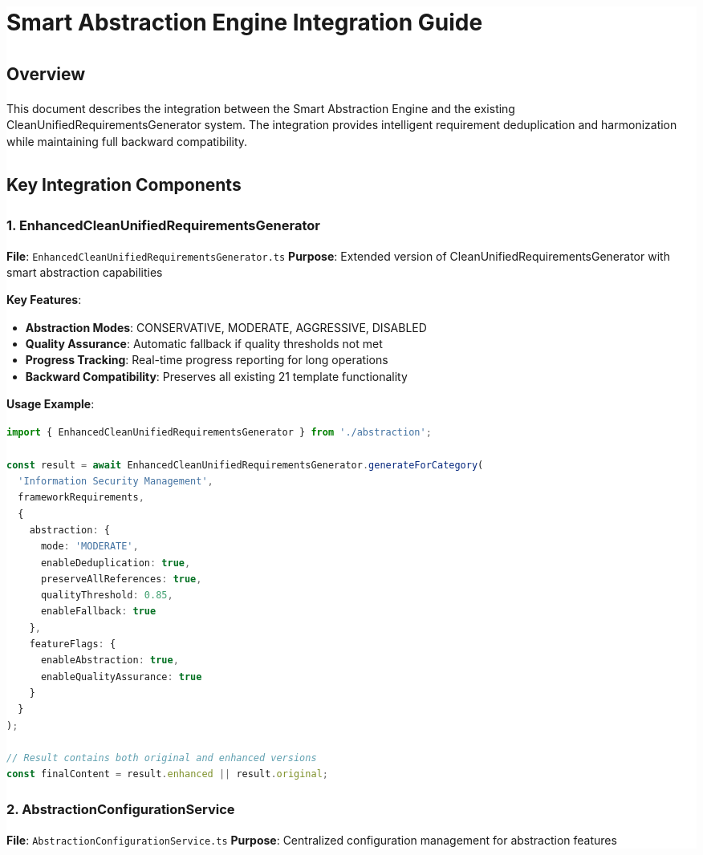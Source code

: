 # Smart Abstraction Engine Integration Guide

## Overview

This document describes the integration between the Smart Abstraction Engine and the existing CleanUnifiedRequirementsGenerator system. The integration provides intelligent requirement deduplication and harmonization while maintaining full backward compatibility.

## Key Integration Components

### 1. EnhancedCleanUnifiedRequirementsGenerator
**File**: `EnhancedCleanUnifiedRequirementsGenerator.ts`
**Purpose**: Extended version of CleanUnifiedRequirementsGenerator with smart abstraction capabilities

**Key Features**:
- **Abstraction Modes**: CONSERVATIVE, MODERATE, AGGRESSIVE, DISABLED
- **Quality Assurance**: Automatic fallback if quality thresholds not met
- **Progress Tracking**: Real-time progress reporting for long operations
- **Backward Compatibility**: Preserves all existing 21 template functionality

**Usage Example**:
```typescript
import { EnhancedCleanUnifiedRequirementsGenerator } from './abstraction';

const result = await EnhancedCleanUnifiedRequirementsGenerator.generateForCategory(
  'Information Security Management',
  frameworkRequirements,
  {
    abstraction: {
      mode: 'MODERATE',
      enableDeduplication: true,
      preserveAllReferences: true,
      qualityThreshold: 0.85,
      enableFallback: true
    },
    featureFlags: {
      enableAbstraction: true,
      enableQualityAssurance: true
    }
  }
);

// Result contains both original and enhanced versions
const finalContent = result.enhanced || result.original;
```

### 2. AbstractionConfigurationService
**File**: `AbstractionConfigurationService.ts`
**Purpose**: Centralized configuration management for abstraction features
